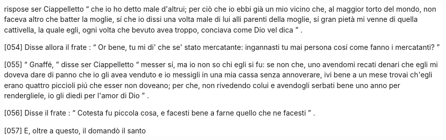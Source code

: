   rispose ser
  <name persref="ciappelletto" type="person">
   Ciappelletto
  </name>
  <q direct="unspecified">
   che io ho detto male d'altrui; per ci&ograve; che io ebbi gi&agrave; un mio vicino che, al maggior torto del mondo, non faceva altro che batter la moglie, s&iacute; che io dissi una volta male di lui alli parenti della moglie, s&iacute; gran piet&agrave; mi venne di quella cattivella, la quale egli, ogni volta che bevuto avea troppo, conciava come Dio vel dica
  </q>
  .
 </p>
 <p>
  <a name="p01010054">
   [054]
  </a>
  Disse allora il
  <name persref="frate-0101" type="person">
   frate
  </name>
  :
  <q direct="unspecified" who="frate-0101">
   Or bene, tu mi di' che se' stato mercatante: ingannasti tu mai persona cos&iacute; come fanno i mercatanti?
  </q>
 </p>
 <p>
  <a name="p01010055">
   [055]
  </a>
  <q direct="unspecified" who="ciappelletto">
   Gnaff&eacute;,
  </q>
  disse ser
  <name persref="ciappelletto" type="person">
   Ciappelletto
  </name>
  <q direct="unspecified">
   messer s&iacute;, ma io non so chi egli si fu: se non che, uno avendomi recati denari che egli mi doveva dare di panno che io gli avea venduto e io messigli in una mia cassa senza annoverare, ivi bene a un mese trovai ch'egli erano quattro piccioli pi&uacute; che esser non doveano; per che, non rivedendo colui e avendogli serbati bene uno anno per rendergliele, io gli diedi per l'amor di Dio
  </q>
  .
 </p>
 <p>
  <a name="p01010056">
   [056]
  </a>
  Disse il
  <name persref="frate-0101" type="person">
   frate
  </name>
  :
  <q direct="unspecified" who="frate-0101">
   Cotesta fu piccola cosa, e facesti bene a farne quello che ne facesti
  </q>
  .
 </p>
 <p>
  <a name="p01010057">
   [057]
  </a>
  E, oltre a questo, il domand&ograve; il santo